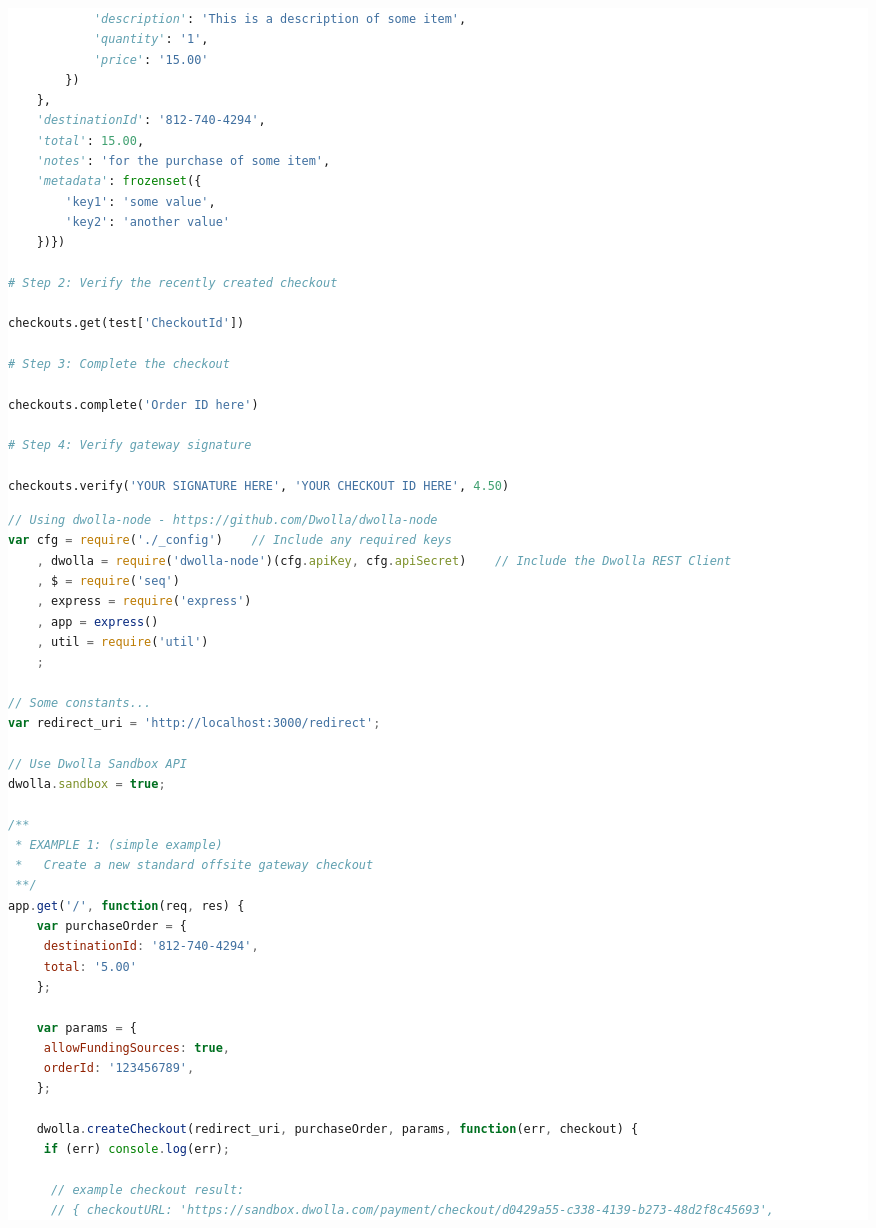 ```python
            'description': 'This is a description of some item',
            'quantity': '1',
            'price': '15.00'
        })
    },
    'destinationId': '812-740-4294',
    'total': 15.00,
    'notes': 'for the purchase of some item',
    'metadata': frozenset({
        'key1': 'some value',
        'key2': 'another value'
    })})

# Step 2: Verify the recently created checkout

checkouts.get(test['CheckoutId'])

# Step 3: Complete the checkout

checkouts.complete('Order ID here')

# Step 4: Verify gateway signature

checkouts.verify('YOUR SIGNATURE HERE', 'YOUR CHECKOUT ID HERE', 4.50)
```
```javascript
// Using dwolla-node - https://github.com/Dwolla/dwolla-node
var cfg = require('./_config')    // Include any required keys
    , dwolla = require('dwolla-node')(cfg.apiKey, cfg.apiSecret)    // Include the Dwolla REST Client
    , $ = require('seq')
    , express = require('express')
    , app = express()
    , util = require('util')
    ;

// Some constants...
var redirect_uri = 'http://localhost:3000/redirect';

// Use Dwolla Sandbox API
dwolla.sandbox = true;

/**
 * EXAMPLE 1: (simple example)
 *   Create a new standard offsite gateway checkout
 **/
app.get('/', function(req, res) {
    var purchaseOrder = {
     destinationId: '812-740-4294',
     total: '5.00'
    };

    var params = {
     allowFundingSources: true,
     orderId: '123456789',
    };

    dwolla.createCheckout(redirect_uri, purchaseOrder, params, function(err, checkout) {
     if (err) console.log(err);

      // example checkout result:
      // { checkoutURL: 'https://sandbox.dwolla.com/payment/checkout/d0429a55-c338-4139-b273-48d2f8c45693',
```